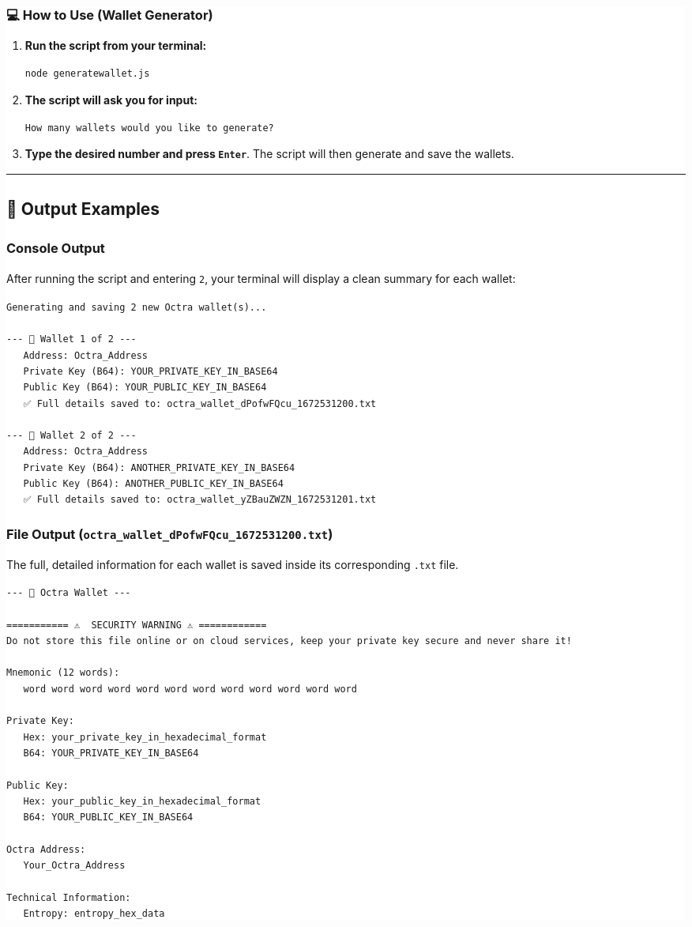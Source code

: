 ### 💻 How to Use (Wallet Generator)
1.  **Run the script from your terminal:**
    ```bash
    node generatewallet.js
    ```
2.  **The script will ask you for input:**
    ```
    How many wallets would you like to generate?
    ```
3.  **Type the desired number and press `Enter`**. The script will then generate and save the wallets.

---

## 📝 Output Examples

### Console Output

After running the script and entering `2`, your terminal will display a clean summary for each wallet:

```
Generating and saving 2 new Octra wallet(s)...

--- 👛 Wallet 1 of 2 ---
   Address: Octra_Address
   Private Key (B64): YOUR_PRIVATE_KEY_IN_BASE64
   Public Key (B64): YOUR_PUBLIC_KEY_IN_BASE64
   ✅ Full details saved to: octra_wallet_dPofwFQcu_1672531200.txt

--- 👛 Wallet 2 of 2 ---
   Address: Octra_Address
   Private Key (B64): ANOTHER_PRIVATE_KEY_IN_BASE64
   Public Key (B64): ANOTHER_PUBLIC_KEY_IN_BASE64
   ✅ Full details saved to: octra_wallet_yZBauZWZN_1672531201.txt
```

### File Output (`octra_wallet_dPofwFQcu_1672531200.txt`)

The full, detailed information for each wallet is saved inside its corresponding `.txt` file.

```
--- 👛 Octra Wallet ---

=========== ⚠️  SECURITY WARNING ⚠️ ============
Do not store this file online or on cloud services, keep your private key secure and never share it!

Mnemonic (12 words):
   word word word word word word word word word word word word

Private Key:
   Hex: your_private_key_in_hexadecimal_format
   B64: YOUR_PRIVATE_KEY_IN_BASE64

Public Key:
   Hex: your_public_key_in_hexadecimal_format
   B64: YOUR_PUBLIC_KEY_IN_BASE64

Octra Address:
   Your_Octra_Address

Technical Information:
   Entropy: entropy_hex_data
```